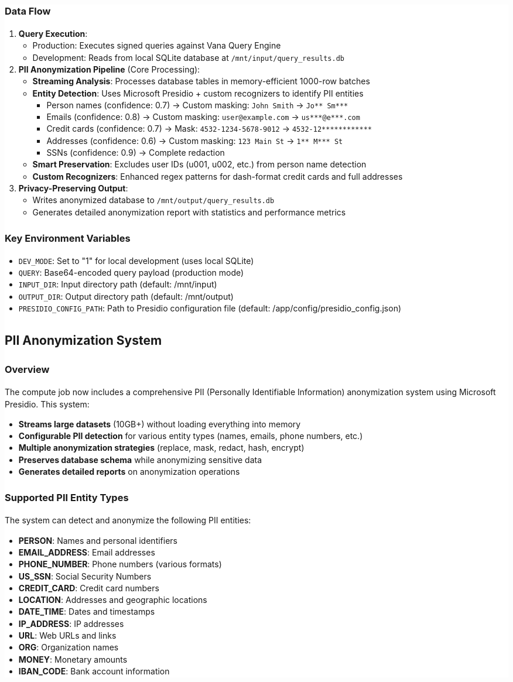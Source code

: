 ### Data Flow
1. **Query Execution**: 
   - Production: Executes signed queries against Vana Query Engine
   - Development: Reads from local SQLite database at `/mnt/input/query_results.db`
2. **PII Anonymization Pipeline** (Core Processing):
   - **Streaming Analysis**: Processes database tables in memory-efficient 1000-row batches
   - **Entity Detection**: Uses Microsoft Presidio + custom recognizers to identify PII entities
     - Person names (confidence: 0.7) → Custom masking: `John Smith` → `Jo** Sm***`
     - Emails (confidence: 0.8) → Custom masking: `user@example.com` → `us***@e***.com`  
     - Credit cards (confidence: 0.7) → Mask: `4532-1234-5678-9012` → `4532-12************`
     - Addresses (confidence: 0.6) → Custom masking: `123 Main St` → `1** M*** St`
     - SSNs (confidence: 0.9) → Complete redaction
   - **Smart Preservation**: Excludes user IDs (u001, u002, etc.) from person name detection
   - **Custom Recognizers**: Enhanced regex patterns for dash-format credit cards and full addresses
3. **Privacy-Preserving Output**: 
   - Writes anonymized database to `/mnt/output/query_results.db`
   - Generates detailed anonymization report with statistics and performance metrics

### Key Environment Variables
- `DEV_MODE`: Set to "1" for local development (uses local SQLite)
- `QUERY`: Base64-encoded query payload (production mode)
- `INPUT_DIR`: Input directory path (default: /mnt/input)
- `OUTPUT_DIR`: Output directory path (default: /mnt/output)
- `PRESIDIO_CONFIG_PATH`: Path to Presidio configuration file (default: /app/config/presidio_config.json)

## PII Anonymization System

### Overview
The compute job now includes a comprehensive PII (Personally Identifiable Information) anonymization system using Microsoft Presidio. This system:

- **Streams large datasets** (10GB+) without loading everything into memory
- **Configurable PII detection** for various entity types (names, emails, phone numbers, etc.)
- **Multiple anonymization strategies** (replace, mask, redact, hash, encrypt)
- **Preserves database schema** while anonymizing sensitive data
- **Generates detailed reports** on anonymization operations

### Supported PII Entity Types
The system can detect and anonymize the following PII entities:

- **PERSON**: Names and personal identifiers
- **EMAIL_ADDRESS**: Email addresses
- **PHONE_NUMBER**: Phone numbers (various formats)
- **US_SSN**: Social Security Numbers
- **CREDIT_CARD**: Credit card numbers
- **LOCATION**: Addresses and geographic locations
- **DATE_TIME**: Dates and timestamps
- **IP_ADDRESS**: IP addresses
- **URL**: Web URLs and links
- **ORG**: Organization names
- **MONEY**: Monetary amounts
- **IBAN_CODE**: Bank account information
